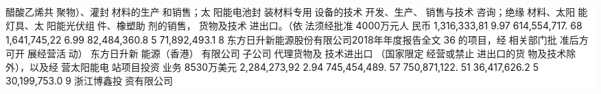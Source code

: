 醋酸乙烯共
聚物）、灌封
材料的生产
和销售；太
阳能电池封
装材料专用
设备的技术
开发、生产、
销售与技术
咨询；绝缘
材料、太阳
能灯具、太
阳能光伏组
件、橡塑助
剂的销售，
货物及技术
进出口。（依
法须经批准
4000万元人
民币
1,316,333,81
9.97
614,554,717.
68
1,641,745,22
6.99
82,484,360.8
5
71,892,493.1
8
东方日升新能源股份有限公司2018年年度报告全文
36
的项目，经
相关部门批
准后方可开
展经营活
动）
东方日升新
能源（香港）
有限公司
子公司
代理货物及
技术进出口
（国家限定
经营或禁止
进出口的货
物及技术除
外），以及经
营太阳能电
站项目投资
业务
8530万美元
2,284,273,92
2.94
745,454,489.
57
750,871,122.
51
36,417,626.2
5
30,199,753.0
9
浙江博鑫投
资有限公司